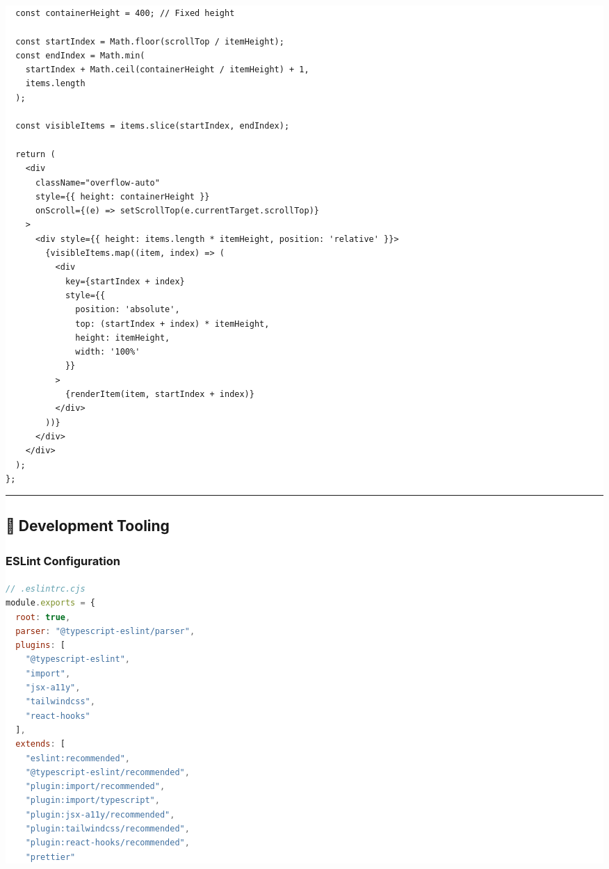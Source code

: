 ```tsx
  const containerHeight = 400; // Fixed height
  
  const startIndex = Math.floor(scrollTop / itemHeight);
  const endIndex = Math.min(
    startIndex + Math.ceil(containerHeight / itemHeight) + 1,
    items.length
  );
  
  const visibleItems = items.slice(startIndex, endIndex);
  
  return (
    <div 
      className="overflow-auto" 
      style={{ height: containerHeight }}
      onScroll={(e) => setScrollTop(e.currentTarget.scrollTop)}
    >
      <div style={{ height: items.length * itemHeight, position: 'relative' }}>
        {visibleItems.map((item, index) => (
          <div
            key={startIndex + index}
            style={{
              position: 'absolute',
              top: (startIndex + index) * itemHeight,
              height: itemHeight,
              width: '100%'
            }}
          >
            {renderItem(item, startIndex + index)}
          </div>
        ))}
      </div>
    </div>
  );
};
```

---

## 🔧 Development Tooling

### ESLint Configuration
```js
// .eslintrc.cjs
module.exports = {
  root: true,
  parser: "@typescript-eslint/parser",
  plugins: [
    "@typescript-eslint",
    "import",
    "jsx-a11y",
    "tailwindcss",
    "react-hooks"
  ],
  extends: [
    "eslint:recommended",
    "@typescript-eslint/recommended",
    "plugin:import/recommended",
    "plugin:import/typescript",
    "plugin:jsx-a11y/recommended",
    "plugin:tailwindcss/recommended",
    "plugin:react-hooks/recommended",
    "prettier"
```